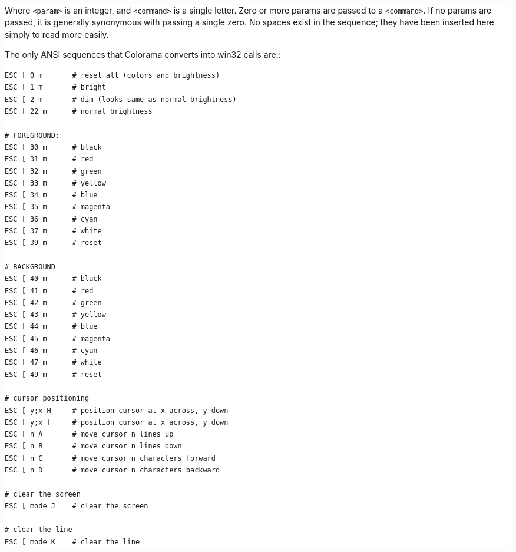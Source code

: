 Where ``<param>`` is an integer, and ``<command>`` is a single letter. Zero or
more params are passed to a ``<command>``. If no params are passed, it is
generally synonymous with passing a single zero. No spaces exist in the
sequence; they have been inserted here simply to read more easily.

The only ANSI sequences that Colorama converts into win32 calls are::

    ESC [ 0 m       # reset all (colors and brightness)
    ESC [ 1 m       # bright
    ESC [ 2 m       # dim (looks same as normal brightness)
    ESC [ 22 m      # normal brightness

    # FOREGROUND:
    ESC [ 30 m      # black
    ESC [ 31 m      # red
    ESC [ 32 m      # green
    ESC [ 33 m      # yellow
    ESC [ 34 m      # blue
    ESC [ 35 m      # magenta
    ESC [ 36 m      # cyan
    ESC [ 37 m      # white
    ESC [ 39 m      # reset

    # BACKGROUND
    ESC [ 40 m      # black
    ESC [ 41 m      # red
    ESC [ 42 m      # green
    ESC [ 43 m      # yellow
    ESC [ 44 m      # blue
    ESC [ 45 m      # magenta
    ESC [ 46 m      # cyan
    ESC [ 47 m      # white
    ESC [ 49 m      # reset

    # cursor positioning
    ESC [ y;x H     # position cursor at x across, y down
    ESC [ y;x f     # position cursor at x across, y down
    ESC [ n A       # move cursor n lines up
    ESC [ n B       # move cursor n lines down
    ESC [ n C       # move cursor n characters forward
    ESC [ n D       # move cursor n characters backward

    # clear the screen
    ESC [ mode J    # clear the screen

    # clear the line
    ESC [ mode K    # clear the line
